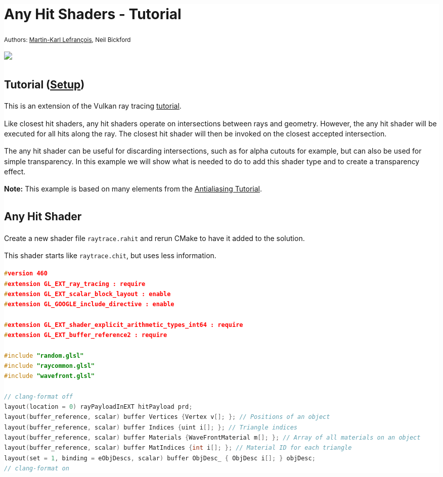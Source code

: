 # Any Hit Shaders - Tutorial
<small>Authors: [Martin-Karl Lefrançois](https://devblogs.nvidia.com/author/mlefrancois/), Neil Bickford </small>

![](../docs/Images/anyhit.png)


## Tutorial ([Setup](../docs/setup.md))


This is an extension of the Vulkan ray tracing [tutorial](https://nvpro-samples.github.io/vk_raytracing_tutorial_KHR).

Like closest hit shaders, any hit shaders operate on intersections between rays and geometry. However, the any hit
shader will be executed for all hits along the ray. The closest hit shader will then be invoked on the closest accepted
intersection.

The any hit shader can be useful for discarding intersections, such as for alpha cutouts for example, but can also be
used for simple transparency. In this example we will show what is needed to do to add this shader type and to create a
transparency effect.

 **Note:**
    This example is based on many elements from the [Antialiasing Tutorial](../ray_tracing_jitter_cam/README.md).



## Any Hit Shader

Create a new shader file `raytrace.rahit` and rerun CMake to have it added to the solution.

This shader starts like `raytrace.chit`, but uses less information.
~~~~ C++
#version 460
#extension GL_EXT_ray_tracing : require
#extension GL_EXT_scalar_block_layout : enable
#extension GL_GOOGLE_include_directive : enable

#extension GL_EXT_shader_explicit_arithmetic_types_int64 : require
#extension GL_EXT_buffer_reference2 : require

#include "random.glsl"
#include "raycommon.glsl"
#include "wavefront.glsl"

// clang-format off
layout(location = 0) rayPayloadInEXT hitPayload prd;
layout(buffer_reference, scalar) buffer Vertices {Vertex v[]; }; // Positions of an object
layout(buffer_reference, scalar) buffer Indices {uint i[]; }; // Triangle indices
layout(buffer_reference, scalar) buffer Materials {WaveFrontMaterial m[]; }; // Array of all materials on an object
layout(buffer_reference, scalar) buffer MatIndices {int i[]; }; // Material ID for each triangle
layout(set = 1, binding = eObjDescs, scalar) buffer ObjDesc_ { ObjDesc i[]; } objDesc;
// clang-format on
~~~~ 
